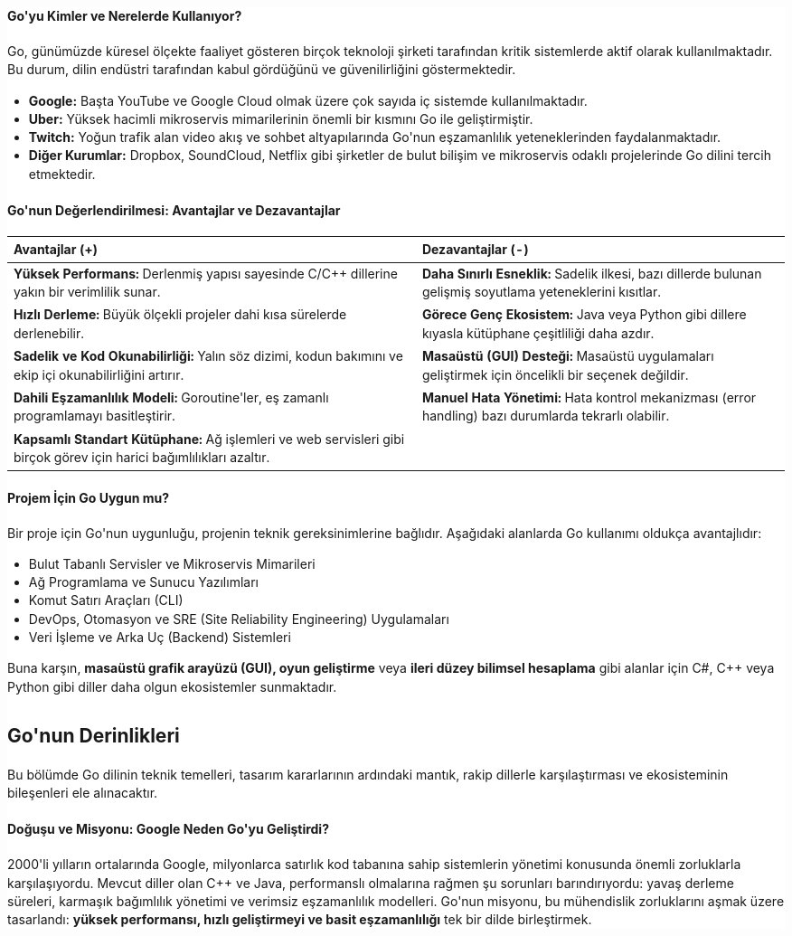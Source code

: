 #### **Go'yu Kimler ve Nerelerde Kullanıyor?**

Go, günümüzde küresel ölçekte faaliyet gösteren birçok teknoloji şirketi tarafından kritik sistemlerde aktif olarak kullanılmaktadır. Bu durum, dilin endüstri tarafından kabul gördüğünü ve güvenilirliğini göstermektedir.

* **Google:** Başta YouTube ve Google Cloud olmak üzere çok sayıda iç sistemde kullanılmaktadır.
* **Uber:** Yüksek hacimli mikroservis mimarilerinin önemli bir kısmını Go ile geliştirmiştir.
* **Twitch:** Yoğun trafik alan video akış ve sohbet altyapılarında Go'nun eşzamanlılık yeteneklerinden faydalanmaktadır.
* **Diğer Kurumlar:** Dropbox, SoundCloud, Netflix gibi şirketler de bulut bilişim ve mikroservis odaklı projelerinde Go dilini tercih etmektedir.

#### **Go'nun Değerlendirilmesi: Avantajlar ve Dezavantajlar**

| Avantajlar (+)                                                                                                        | Dezavantajlar (-)                                                                                           |
| :-------------------------------------------------------------------------------------------------------------------- | :---------------------------------------------------------------------------------------------------------- |
| **Yüksek Performans:** Derlenmiş yapısı sayesinde C/C++ dillerine yakın bir verimlilik sunar.                         | **Daha Sınırlı Esneklik:** Sadelik ilkesi, bazı dillerde bulunan gelişmiş soyutlama yeteneklerini kısıtlar. |
| **Hızlı Derleme:** Büyük ölçekli projeler dahi kısa sürelerde derlenebilir.                                           | **Görece Genç Ekosistem:** Java veya Python gibi dillere kıyasla kütüphane çeşitliliği daha azdır.          |
| **Sadelik ve Kod Okunabilirliği:** Yalın söz dizimi, kodun bakımını ve ekip içi okunabilirliğini artırır.             | **Masaüstü (GUI) Desteği:** Masaüstü uygulamaları geliştirmek için öncelikli bir seçenek değildir.          |
| **Dahili Eşzamanlılık Modeli:** Goroutine'ler, eş zamanlı programlamayı basitleştirir.                                | **Manuel Hata Yönetimi:** Hata kontrol mekanizması (error handling) bazı durumlarda tekrarlı olabilir.      |
| **Kapsamlı Standart Kütüphane:** Ağ işlemleri ve web servisleri gibi birçok görev için harici bağımlılıkları azaltır. |                                                                                                             |

#### **Projem İçin Go Uygun mu?**

Bir proje için Go'nun uygunluğu, projenin teknik gereksinimlerine bağlıdır. Aşağıdaki alanlarda Go kullanımı oldukça avantajlıdır:

* Bulut Tabanlı Servisler ve Mikroservis Mimarileri
* Ağ Programlama ve Sunucu Yazılımları
* Komut Satırı Araçları (CLI)
* DevOps, Otomasyon ve SRE (Site Reliability Engineering) Uygulamaları
* Veri İşleme ve Arka Uç (Backend) Sistemleri

Buna karşın, **masaüstü grafik arayüzü (GUI), oyun geliştirme** veya **ileri düzey bilimsel hesaplama** gibi alanlar için C#, C++ veya Python gibi diller daha olgun ekosistemler sunmaktadır.

## **Go'nun Derinlikleri**

Bu bölümde Go dilinin teknik temelleri, tasarım kararlarının ardındaki mantık, rakip dillerle karşılaştırması ve ekosisteminin bileşenleri ele alınacaktır.

#### **Doğuşu ve Misyonu: Google Neden Go'yu Geliştirdi?**

2000'li yılların ortalarında Google, milyonlarca satırlık kod tabanına sahip sistemlerin yönetimi konusunda önemli zorluklarla karşılaşıyordu. Mevcut diller olan C++ ve Java, performanslı olmalarına rağmen şu sorunları barındırıyordu: yavaş derleme süreleri, karmaşık bağımlılık yönetimi ve verimsiz eşzamanlılık modelleri. Go'nun misyonu, bu mühendislik zorluklarını aşmak üzere tasarlandı: **yüksek performansı, hızlı geliştirmeyi ve basit eşzamanlılığı** tek bir dilde birleştirmek.
